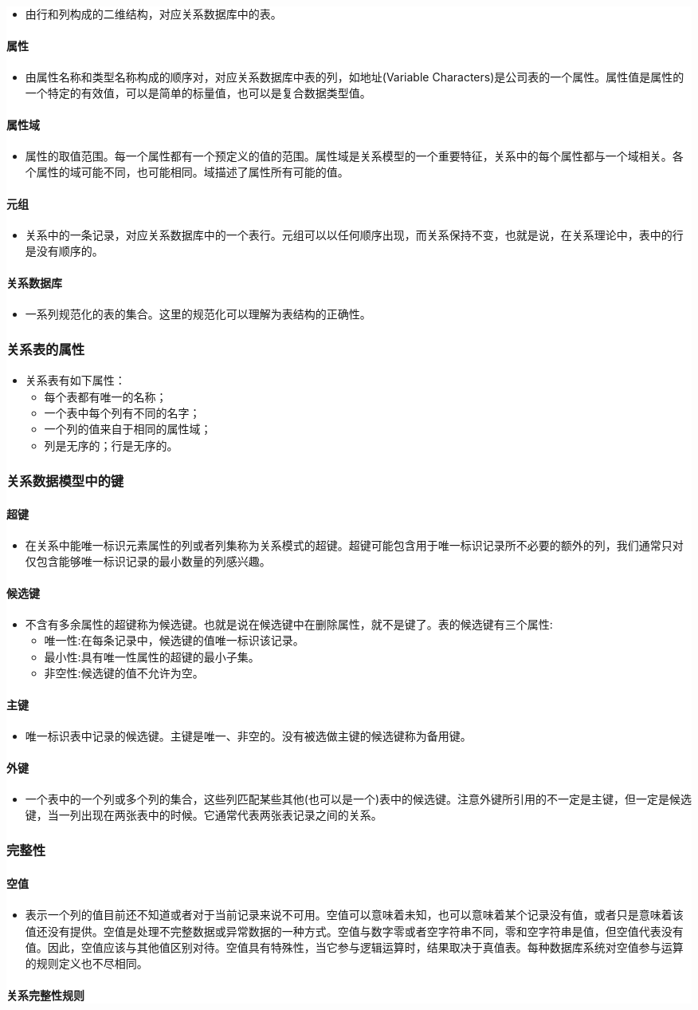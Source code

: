 - 由行和列构成的二维结构，对应关系数据库中的表。

#### 属性

- 由属性名称和类型名称构成的顺序对，对应关系数据库中表的列，如地址(Variable Characters)是公司表的一个属性。属性值是属性的一个特定的有效值，可以是简单的标量值，也可以是复合数据类型值。

#### 属性域

- 属性的取值范围。每一个属性都有一个预定义的值的范围。属性域是关系模型的一个重要特征，关系中的每个属性都与一个域相关。各个属性的域可能不同，也可能相同。域描述了属性所有可能的值。

#### 元组

- 关系中的一条记录，对应关系数据库中的一个表行。元组可以以任何顺序出现，而关系保持不变，也就是说，在关系理论中，表中的行是没有顺序的。

#### 关系数据库

- 一系列规范化的表的集合。这里的规范化可以理解为表结构的正确性。

### 关系表的属性

- 关系表有如下属性：
  - 每个表都有唯一的名称；
  - 一个表中每个列有不同的名字；
  - 一个列的值来自于相同的属性域；
  - 列是无序的；行是无序的。

### 关系数据模型中的键

#### 超键

- 在关系中能唯一标识元素属性的列或者列集称为关系模式的超键。超键可能包含用于唯一标识记录所不必要的额外的列，我们通常只对仅包含能够唯一标识记录的最小数量的列感兴趣。

#### 候选键

- 不含有多余属性的超键称为候选键。也就是说在候选键中在删除属性，就不是键了。表的候选键有三个属性:
  - 唯一性:在每条记录中，候选键的值唯一标识该记录。
  - 最小性:具有唯一性属性的超键的最小子集。
  - 非空性:候选键的值不允许为空。

#### 主键

- 唯一标识表中记录的候选键。主键是唯一、非空的。没有被选做主键的候选键称为备用键。

#### 外键

- 一个表中的一个列或多个列的集合，这些列匹配某些其他(也可以是一个)表中的候选键。注意外键所引用的不一定是主键，但一定是候选键，当一列出现在两张表中的时候。它通常代表两张表记录之间的关系。

### 完整性

#### 空值

- 表示一个列的值目前还不知道或者对于当前记录来说不可用。空值可以意味着未知，也可以意味着某个记录没有值，或者只是意味着该值还没有提供。空值是处理不完整数据或异常数据的一种方式。空值与数字零或者空字符串不同，零和空字符串是值，但空值代表没有值。因此，空值应该与其他值区别对待。空值具有特殊性，当它参与逻辑运算时，结果取决于真值表。每种数据库系统对空值参与运算的规则定义也不尽相同。

#### 关系完整性规则
